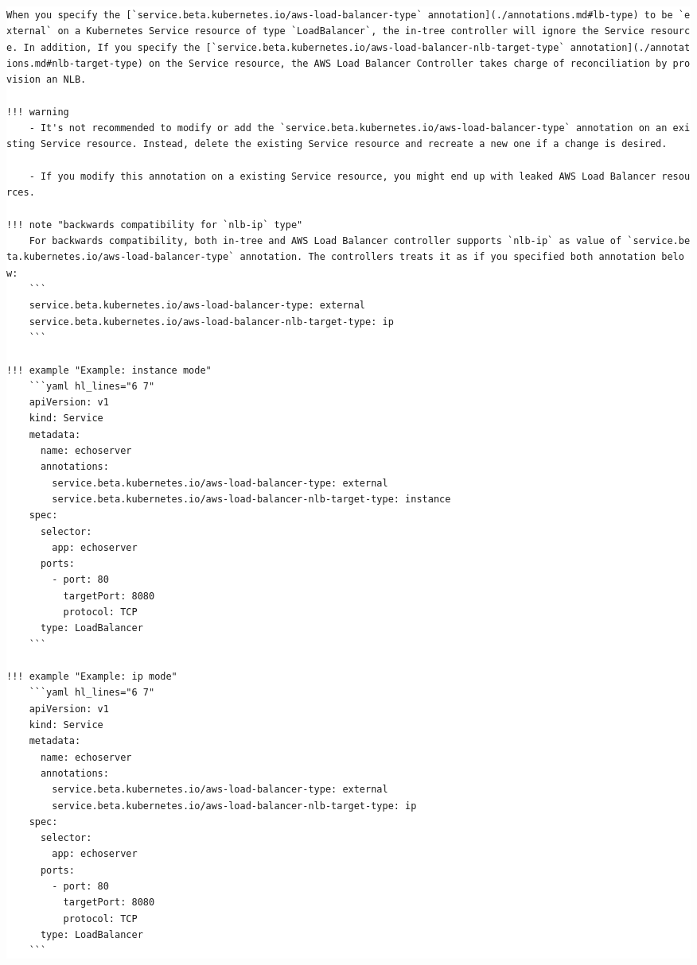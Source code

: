     When you specify the [`service.beta.kubernetes.io/aws-load-balancer-type` annotation](./annotations.md#lb-type) to be `external` on a Kubernetes Service resource of type `LoadBalancer`, the in-tree controller will ignore the Service resource. In addition, If you specify the [`service.beta.kubernetes.io/aws-load-balancer-nlb-target-type` annotation](./annotations.md#nlb-target-type) on the Service resource, the AWS Load Balancer Controller takes charge of reconciliation by provision an NLB.

    !!! warning
        - It's not recommended to modify or add the `service.beta.kubernetes.io/aws-load-balancer-type` annotation on an existing Service resource. Instead, delete the existing Service resource and recreate a new one if a change is desired.

        - If you modify this annotation on a existing Service resource, you might end up with leaked AWS Load Balancer resources. 

    !!! note "backwards compatibility for `nlb-ip` type"
        For backwards compatibility, both in-tree and AWS Load Balancer controller supports `nlb-ip` as value of `service.beta.kubernetes.io/aws-load-balancer-type` annotation. The controllers treats it as if you specified both annotation below:
        ```
        service.beta.kubernetes.io/aws-load-balancer-type: external
        service.beta.kubernetes.io/aws-load-balancer-nlb-target-type: ip
        ```
    
    !!! example "Example: instance mode"
        ```yaml hl_lines="6 7"
        apiVersion: v1
        kind: Service
        metadata:
          name: echoserver
          annotations:
            service.beta.kubernetes.io/aws-load-balancer-type: external
            service.beta.kubernetes.io/aws-load-balancer-nlb-target-type: instance
        spec:
          selector:
            app: echoserver
          ports:
            - port: 80
              targetPort: 8080
              protocol: TCP
          type: LoadBalancer
        ```

    !!! example "Example: ip mode"
        ```yaml hl_lines="6 7"
        apiVersion: v1
        kind: Service
        metadata:
          name: echoserver
          annotations:
            service.beta.kubernetes.io/aws-load-balancer-type: external
            service.beta.kubernetes.io/aws-load-balancer-nlb-target-type: ip
        spec:
          selector:
            app: echoserver
          ports:
            - port: 80
              targetPort: 8080
              protocol: TCP
          type: LoadBalancer
        ```
